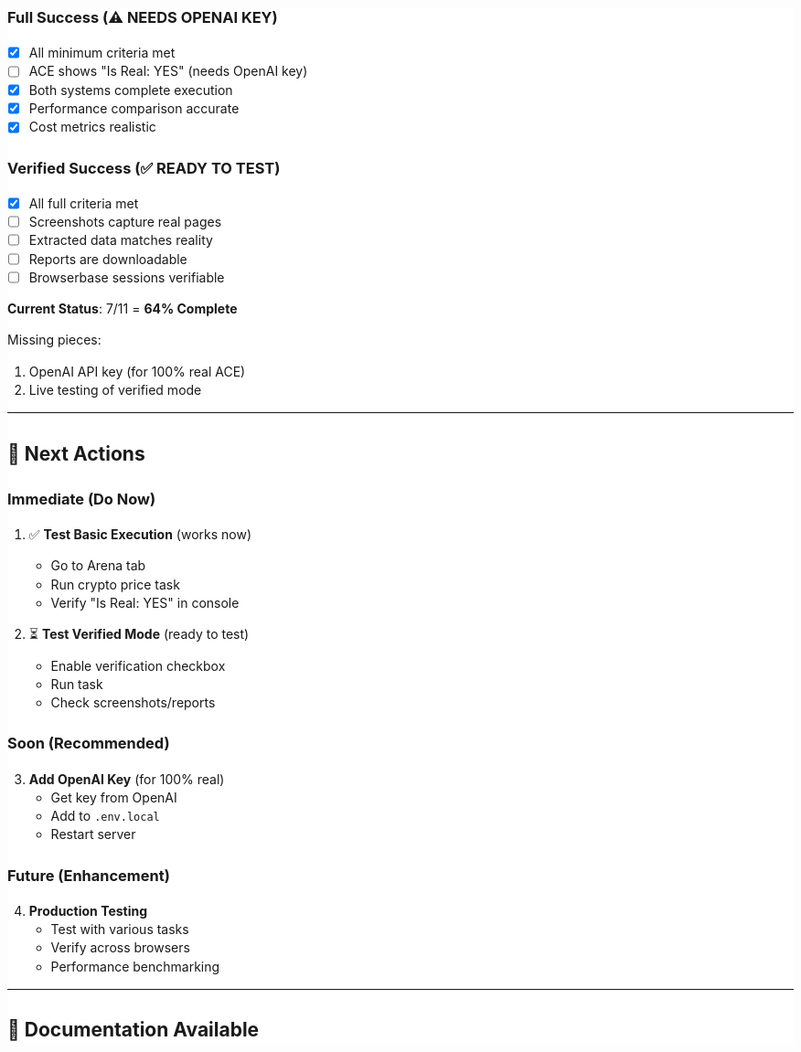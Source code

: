 ### Full Success (⚠️ NEEDS OPENAI KEY)
- [x] All minimum criteria met
- [ ] ACE shows "Is Real: YES" (needs OpenAI key)
- [x] Both systems complete execution
- [x] Performance comparison accurate
- [x] Cost metrics realistic

### Verified Success (✅ READY TO TEST)
- [x] All full criteria met
- [ ] Screenshots capture real pages
- [ ] Extracted data matches reality
- [ ] Reports are downloadable
- [ ] Browserbase sessions verifiable

**Current Status**: 7/11 = **64% Complete**

Missing pieces:
1. OpenAI API key (for 100% real ACE)
2. Live testing of verified mode

---

## 🚀 Next Actions

### Immediate (Do Now)
1. ✅ **Test Basic Execution** (works now)
   - Go to Arena tab
   - Run crypto price task
   - Verify "Is Real: YES" in console

2. ⏳ **Test Verified Mode** (ready to test)
   - Enable verification checkbox
   - Run task
   - Check screenshots/reports

### Soon (Recommended)
3. **Add OpenAI Key** (for 100% real)
   - Get key from OpenAI
   - Add to `.env.local`
   - Restart server

### Future (Enhancement)
4. **Production Testing**
   - Test with various tasks
   - Verify across browsers
   - Performance benchmarking

---

## 📝 Documentation Available
